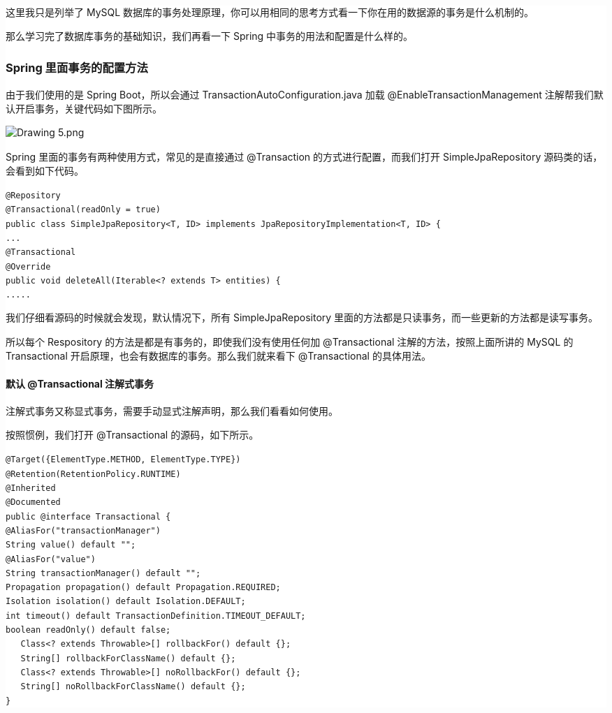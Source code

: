 这里我只是列举了 MySQL 数据库的事务处理原理，你可以用相同的思考方式看一下你在用的数据源的事务是什么机制的。

那么学习完了数据库事务的基础知识，我们再看一下 Spring 中事务的用法和配置是什么样的。

### Spring 里面事务的配置方法

由于我们使用的是 Spring Boot，所以会通过 TransactionAutoConfiguration.java 加载 @EnableTransactionManagement 注解帮我们默认开启事务，关键代码如下图所示。

![Drawing 5.png](https://s0.lgstatic.com/i/image/M00/6D/98/CgqCHl-uNeiAbqu7AAKkFEn3-98148.png)

Spring 里面的事务有两种使用方式，常见的是直接通过 @Transaction 的方式进行配置，而我们打开 SimpleJpaRepository 源码类的话，会看到如下代码。

```
@Repository
@Transactional(readOnly = true)
public class SimpleJpaRepository<T, ID> implements JpaRepositoryImplementation<T, ID> {
...
@Transactional
@Override
public void deleteAll(Iterable<? extends T> entities) {
.....
```

我们仔细看源码的时候就会发现，默认情况下，所有 SimpleJpaRepository 里面的方法都是只读事务，而一些更新的方法都是读写事务。

所以每个 Respository 的方法是都是有事务的，即使我们没有使用任何加 @Transactional 注解的方法，按照上面所讲的 MySQL 的 Transactional 开启原理，也会有数据库的事务。那么我们就来看下 @Transactional 的具体用法。

#### 默认 @Transactional 注解式事务

注解式事务又称显式事务，需要手动显式注解声明，那么我们看看如何使用。

按照惯例，我们打开 @Transactional 的源码，如下所示。

```
@Target({ElementType.METHOD, ElementType.TYPE})
@Retention(RetentionPolicy.RUNTIME)
@Inherited
@Documented
public @interface Transactional {
@AliasFor("transactionManager")
String value() default "";
@AliasFor("value")
String transactionManager() default "";
Propagation propagation() default Propagation.REQUIRED;
Isolation isolation() default Isolation.DEFAULT;
int timeout() default TransactionDefinition.TIMEOUT_DEFAULT;
boolean readOnly() default false;
   Class<? extends Throwable>[] rollbackFor() default {};
   String[] rollbackForClassName() default {};
   Class<? extends Throwable>[] noRollbackFor() default {};
   String[] noRollbackForClassName() default {};
}
```
